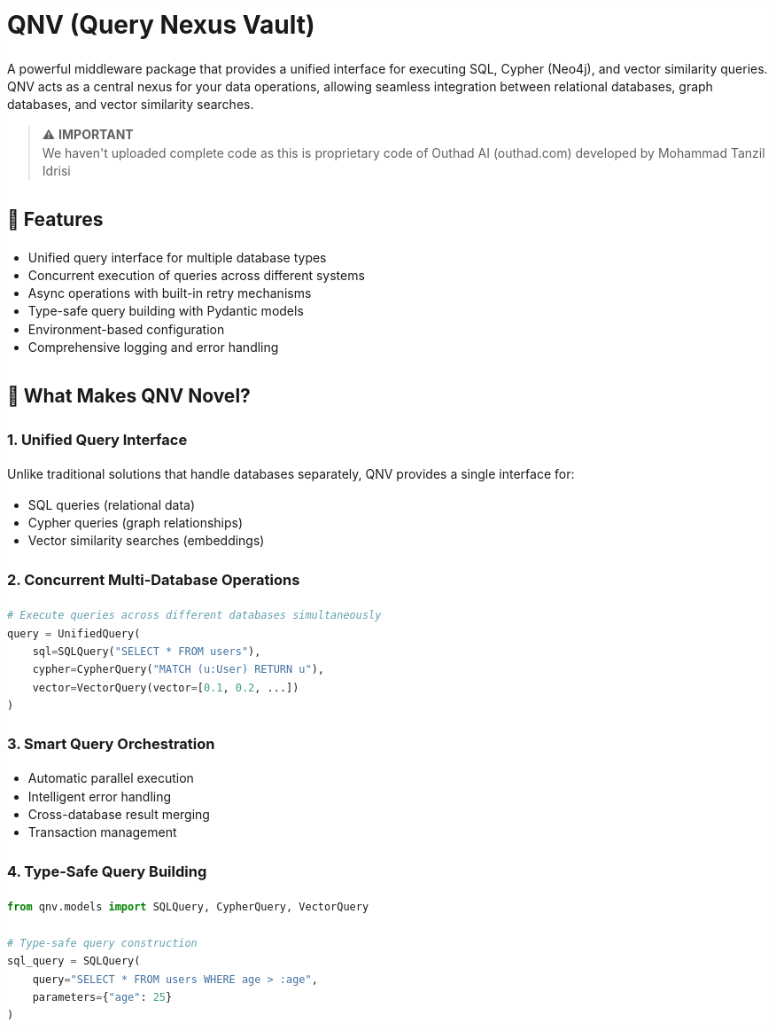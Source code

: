 # QNV (Query Nexus Vault)

A powerful middleware package that provides a unified interface for executing SQL, Cypher (Neo4j), and vector similarity queries. QNV acts as a central nexus for your data operations, allowing seamless integration between relational databases, graph databases, and vector similarity searches.

> ⚠️ **IMPORTANT**  
> We haven't uploaded complete code as this is proprietary code of Outhad AI (outhad.com) developed by Mohammad Tanzil Idrisi


## 🌟 Features

- Unified query interface for multiple database types
- Concurrent execution of queries across different systems
- Async operations with built-in retry mechanisms
- Type-safe query building with Pydantic models
- Environment-based configuration
- Comprehensive logging and error handling

## 🎯 What Makes QNV Novel?

### 1. Unified Query Interface
Unlike traditional solutions that handle databases separately, QNV provides a single interface for:
- SQL queries (relational data)
- Cypher queries (graph relationships)
- Vector similarity searches (embeddings)

### 2. Concurrent Multi-Database Operations
```python
# Execute queries across different databases simultaneously
query = UnifiedQuery(
    sql=SQLQuery("SELECT * FROM users"),
    cypher=CypherQuery("MATCH (u:User) RETURN u"),
    vector=VectorQuery(vector=[0.1, 0.2, ...])
)
```

### 3. Smart Query Orchestration
- Automatic parallel execution
- Intelligent error handling
- Cross-database result merging
- Transaction management

### 4. Type-Safe Query Building
```python
from qnv.models import SQLQuery, CypherQuery, VectorQuery

# Type-safe query construction
sql_query = SQLQuery(
    query="SELECT * FROM users WHERE age > :age",
    parameters={"age": 25}
)
```
